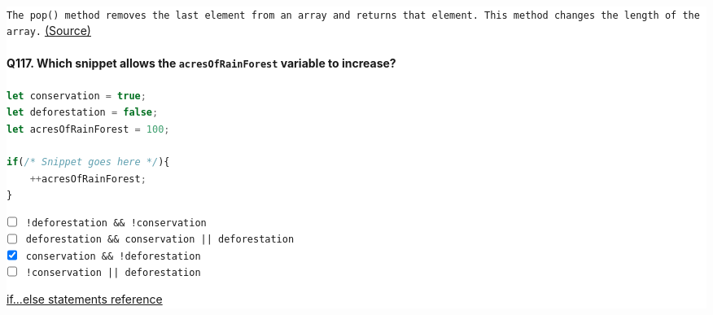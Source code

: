 `The pop() method removes the last element from an array and returns that element. This method changes the length of the array.` [(Source)](https://developer.mozilla.org/en-US/docs/Web/JavaScript/Reference/Global_Objects/Array/pop)

#### Q117. Which snippet allows the `acresOfRainForest` variable to increase?

```js
let conservation = true;
let deforestation = false;
let acresOfRainForest = 100;

if(/* Snippet goes here */){
    ++acresOfRainForest;
}
```

-   [ ] `!deforestation && !conservation`
-   [ ] `deforestation && conservation || deforestation`
-   [x] `conservation && !deforestation`
-   [ ] `!conservation || deforestation`

 [if...else statements reference](https://developer.mozilla.org/en-US/docs/Learn/JavaScript/Building_blocks/conditionals#if...else_statements)
